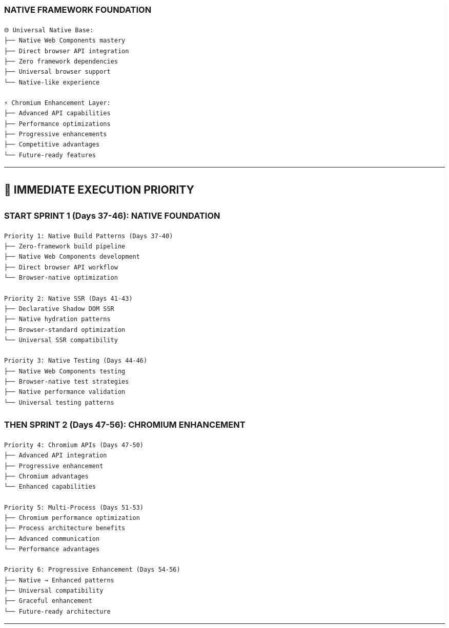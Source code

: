 ### **NATIVE FRAMEWORK FOUNDATION**
```
🌐 Universal Native Base:
├── Native Web Components mastery
├── Direct browser API integration
├── Zero framework dependencies
├── Universal browser support
└── Native-like experience

⚡ Chromium Enhancement Layer:
├── Advanced API capabilities
├── Performance optimizations
├── Progressive enhancements
├── Competitive advantages
└── Future-ready features
```

---

## 🚀 **IMMEDIATE EXECUTION PRIORITY**

### **START SPRINT 1 (Days 37-46): NATIVE FOUNDATION**
```
Priority 1: Native Build Patterns (Days 37-40)
├── Zero-framework build pipeline
├── Native Web Components development
├── Direct browser API workflow
└── Browser-native optimization

Priority 2: Native SSR (Days 41-43)
├── Declarative Shadow DOM SSR
├── Native hydration patterns
├── Browser-standard optimization
└── Universal SSR compatibility

Priority 3: Native Testing (Days 44-46)
├── Native Web Components testing
├── Browser-native test strategies
├── Native performance validation
└── Universal testing patterns
```

### **THEN SPRINT 2 (Days 47-56): CHROMIUM ENHANCEMENT**
```
Priority 4: Chromium APIs (Days 47-50)
├── Advanced API integration
├── Progressive enhancement
├── Chromium advantages
└── Enhanced capabilities

Priority 5: Multi-Process (Days 51-53)
├── Chromium performance optimization
├── Process architecture benefits
├── Advanced communication
└── Performance advantages

Priority 6: Progressive Enhancement (Days 54-56)
├── Native → Enhanced patterns
├── Universal compatibility
├── Graceful enhancement
└── Future-ready architecture
```

---